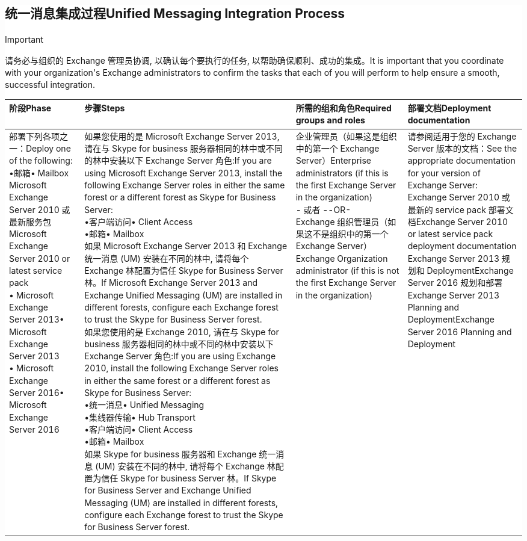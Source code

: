 ## <a name="unified-messaging-integration-process"></a><span data-ttu-id="eee84-110">统一消息集成过程</span><span class="sxs-lookup"><span data-stu-id="eee84-110">Unified Messaging Integration Process</span></span>

> [!IMPORTANT]
> <span data-ttu-id="eee84-111">请务必与组织的 Exchange 管理员协调, 以确认每个要执行的任务, 以帮助确保顺利、成功的集成。</span><span class="sxs-lookup"><span data-stu-id="eee84-111">It is important that you coordinate with your organization's Exchange administrators to confirm the tasks that each of you will perform to help ensure a smooth, successful integration.</span></span> 
  
|<span data-ttu-id="eee84-112">**阶段**</span><span class="sxs-lookup"><span data-stu-id="eee84-112">**Phase**</span></span>|<span data-ttu-id="eee84-113">**步骤**</span><span class="sxs-lookup"><span data-stu-id="eee84-113">**Steps**</span></span>|<span data-ttu-id="eee84-114">**所需的组和角色**</span><span class="sxs-lookup"><span data-stu-id="eee84-114">**Required groups and roles**</span></span>|<span data-ttu-id="eee84-115">**部署文档**</span><span class="sxs-lookup"><span data-stu-id="eee84-115">**Deployment documentation**</span></span>|
|:-----|:-----|:-----|:-----|
|<span data-ttu-id="eee84-116">部署下列各项之一：</span><span class="sxs-lookup"><span data-stu-id="eee84-116">Deploy one of the following:</span></span>  <br/> <span data-ttu-id="eee84-117">•邮箱</span><span class="sxs-lookup"><span data-stu-id="eee84-117">• Mailbox</span></span>  <br/> <span data-ttu-id="eee84-118">Microsoft Exchange Server 2010 或最新服务包</span><span class="sxs-lookup"><span data-stu-id="eee84-118">Microsoft Exchange Server 2010 or latest service pack</span></span>  <br/> <span data-ttu-id="eee84-119">• Microsoft Exchange Server 2013</span><span class="sxs-lookup"><span data-stu-id="eee84-119">• Microsoft Exchange Server 2013</span></span>  <br/> <span data-ttu-id="eee84-120">• Microsoft Exchange Server 2016</span><span class="sxs-lookup"><span data-stu-id="eee84-120">• Microsoft Exchange Server 2016</span></span>  <br/>  |<span data-ttu-id="eee84-121">如果您使用的是 Microsoft Exchange Server 2013, 请在与 Skype for business 服务器相同的林中或不同的林中安装以下 Exchange Server 角色:</span><span class="sxs-lookup"><span data-stu-id="eee84-121">If you are using Microsoft Exchange Server 2013, install the following Exchange Server roles in either the same forest or a different forest as Skype for Business Server:</span></span>  <br/> <span data-ttu-id="eee84-122">•客户端访问</span><span class="sxs-lookup"><span data-stu-id="eee84-122">• Client Access</span></span>  <br/> <span data-ttu-id="eee84-123">•邮箱</span><span class="sxs-lookup"><span data-stu-id="eee84-123">• Mailbox</span></span>  <br/> <span data-ttu-id="eee84-124">如果 Microsoft Exchange Server 2013 和 Exchange 统一消息 (UM) 安装在不同的林中, 请将每个 Exchange 林配置为信任 Skype for Business Server 林。</span><span class="sxs-lookup"><span data-stu-id="eee84-124">If Microsoft Exchange Server 2013 and Exchange Unified Messaging (UM) are installed in different forests, configure each Exchange forest to trust the Skype for Business Server forest.</span></span>  <br/> <span data-ttu-id="eee84-125">如果您使用的是 Exchange 2010, 请在与 Skype for business 服务器相同的林中或不同的林中安装以下 Exchange Server 角色:</span><span class="sxs-lookup"><span data-stu-id="eee84-125">If you are using Exchange 2010, install the following Exchange Server roles in either the same forest or a different forest as Skype for Business Server:</span></span>  <br/> <span data-ttu-id="eee84-126">•统一消息</span><span class="sxs-lookup"><span data-stu-id="eee84-126">• Unified Messaging</span></span>  <br/> <span data-ttu-id="eee84-127">•集线器传输</span><span class="sxs-lookup"><span data-stu-id="eee84-127">• Hub Transport</span></span>  <br/> <span data-ttu-id="eee84-128">•客户端访问</span><span class="sxs-lookup"><span data-stu-id="eee84-128">• Client Access</span></span>  <br/> <span data-ttu-id="eee84-129">•邮箱</span><span class="sxs-lookup"><span data-stu-id="eee84-129">• Mailbox</span></span>  <br/> <span data-ttu-id="eee84-130">如果 Skype for business 服务器和 Exchange 统一消息 (UM) 安装在不同的林中, 请将每个 Exchange 林配置为信任 Skype for business Server 林。</span><span class="sxs-lookup"><span data-stu-id="eee84-130">If Skype for Business Server and Exchange Unified Messaging (UM) are installed in different forests, configure each Exchange forest to trust the Skype for Business Server forest.</span></span>  <br/> |<span data-ttu-id="eee84-131">企业管理员（如果这是组织中的第一个 Exchange Server）</span><span class="sxs-lookup"><span data-stu-id="eee84-131">Enterprise administrators (if this is the first Exchange Server in the organization)</span></span>  <br/> <span data-ttu-id="eee84-132">- 或者 -</span><span class="sxs-lookup"><span data-stu-id="eee84-132">-OR-</span></span>  <br/> <span data-ttu-id="eee84-133">Exchange 组织管理员（如果这不是组织中的第一个 Exchange Server）</span><span class="sxs-lookup"><span data-stu-id="eee84-133">Exchange Organization administrator (if this is not the first Exchange Server in the organization)</span></span>  <br/> |<span data-ttu-id="eee84-134">请参阅适用于您的 Exchange Server 版本的文档：</span><span class="sxs-lookup"><span data-stu-id="eee84-134">See the appropriate documentation for your version of Exchange Server:</span></span>  <br/> <span data-ttu-id="eee84-135">Exchange Server 2010 或最新的 service pack 部署文档</span><span class="sxs-lookup"><span data-stu-id="eee84-135">Exchange Server 2010 or latest service pack deployment documentation</span></span> <br/> <span data-ttu-id="eee84-136">Exchange Server 2013 规划和 DeploymentExchange Server 2016 规划和部署</span><span class="sxs-lookup"><span data-stu-id="eee84-136">Exchange Server 2013 Planning and DeploymentExchange Server 2016 Planning and Deployment</span></span>|